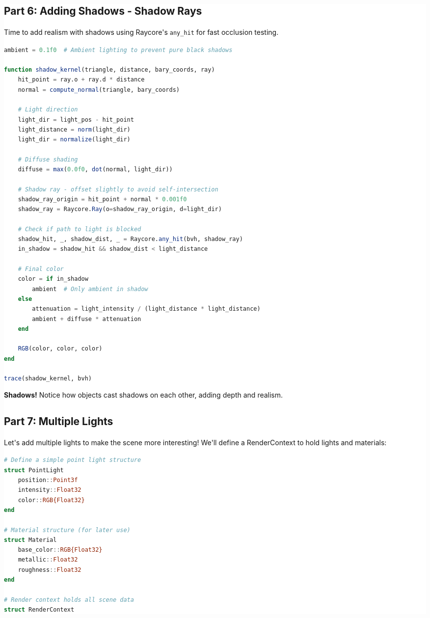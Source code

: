 ## Part 6: Adding Shadows - Shadow Rays

Time to add realism with shadows using Raycore's `any_hit` for fast occlusion testing.

```julia (editor=true, logging=false, output=true)
ambient = 0.1f0  # Ambient lighting to prevent pure black shadows

function shadow_kernel(triangle, distance, bary_coords, ray)
    hit_point = ray.o + ray.d * distance
    normal = compute_normal(triangle, bary_coords)

    # Light direction
    light_dir = light_pos - hit_point
    light_distance = norm(light_dir)
    light_dir = normalize(light_dir)

    # Diffuse shading
    diffuse = max(0.0f0, dot(normal, light_dir))

    # Shadow ray - offset slightly to avoid self-intersection
    shadow_ray_origin = hit_point + normal * 0.001f0
    shadow_ray = Raycore.Ray(o=shadow_ray_origin, d=light_dir)

    # Check if path to light is blocked
    shadow_hit, _, shadow_dist, _ = Raycore.any_hit(bvh, shadow_ray)
    in_shadow = shadow_hit && shadow_dist < light_distance

    # Final color
    color = if in_shadow
        ambient  # Only ambient in shadow
    else
        attenuation = light_intensity / (light_distance * light_distance)
        ambient + diffuse * attenuation
    end

    RGB(color, color, color)
end

trace(shadow_kernel, bvh)
```
**Shadows!** Notice how objects cast shadows on each other, adding depth and realism.

## Part 7: Multiple Lights

Let's add multiple lights to make the scene more interesting! We'll define a RenderContext to hold lights and materials:

```julia (editor=true, logging=false, output=true)
# Define a simple point light structure
struct PointLight
    position::Point3f
    intensity::Float32
    color::RGB{Float32}
end

# Material structure (for later use)
struct Material
    base_color::RGB{Float32}
    metallic::Float32
    roughness::Float32
end

# Render context holds all scene data
struct RenderContext
```